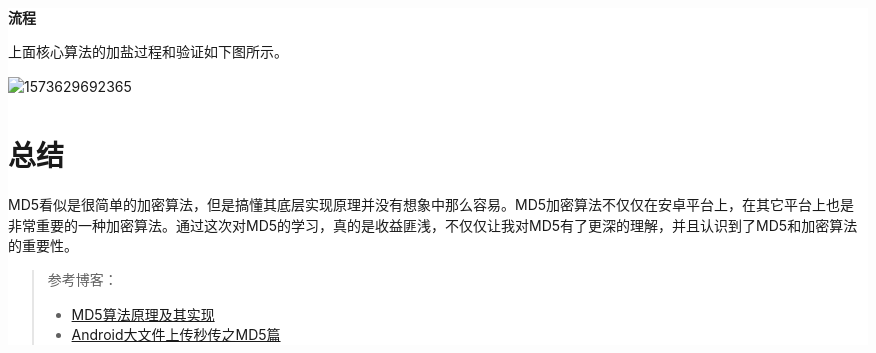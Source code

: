 **流程**

上面核心算法的加盐过程和验证如下图所示。

![1573629692365](salt.png)

# 总结

MD5看似是很简单的加密算法，但是搞懂其底层实现原理并没有想象中那么容易。MD5加密算法不仅仅在安卓平台上，在其它平台上也是非常重要的一种加密算法。通过这次对MD5的学习，真的是收益匪浅，不仅仅让我对MD5有了更深的理解，并且认识到了MD5和加密算法的重要性。

> 参考博客：
>
> - [MD5算法原理及其实现](https://blog.csdn.net/u012611878/article/details/54000607)
> - [Android大文件上传秒传之MD5篇](https://www.jianshu.com/p/1e5ff0e4b700)

